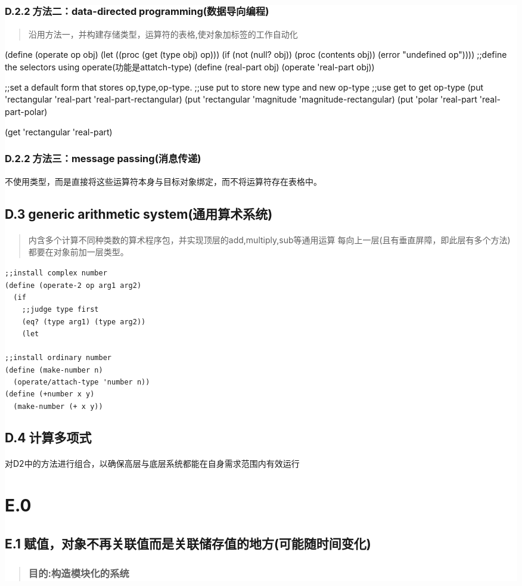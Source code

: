 ### D.2.2 方法二：data-directed programming(数据导向编程)
> 沿用方法一，并构建存储类型，运算符的表格,使对象加标签的工作自动化

> ```
(define (operate op obj)
  (let ((proc (get (type obj) op)))
    (if (not (null? obj))
        (proc (contents obj))
        (error "undefined op"))))
;;define the selectors using operate(功能是attatch-type)
(define (real-part obj)
  (operate 'real-part obj))
> ```

;;set a default form that stores op,type,op-type.
;;use put to store new type and new op-type
;;use get to get op-type
(put 'rectangular 'real-part 'real-part-rectangular)
(put 'rectangular 'magnitude 'magnitude-rectangular)
(put 'polar 'real-part 'real-part-polar)

(get 'rectangular 'real-part)

### D.2.2 方法三：message passing(消息传递)
不使用类型，而是直接将这些运算符本身与目标对象绑定，而不将运算符存在表格中。

## D.3 generic arithmetic system(通用算术系统)
> 内含多个计算不同种类数的算术程序包，并实现顶层的add,multiply,sub等通用运算
> 每向上一层(且有垂直屏障，即此层有多个方法)都要在对象前加一层类型。

```
;;install complex number
(define (operate-2 op arg1 arg2)
  (if
	;;judge type first
	(eq? (type arg1) (type arg2))
	(let

;;install ordinary number
(define (make-number n)
  (operate/attach-type 'number n))
(define (+number x y)
  (make-number (+ x y))
```

## D.4 计算多项式
对D2中的方法进行组合，以确保高层与底层系统都能在自身需求范围内有效运行

# E.0 
## E.1 赋值，对象不再关联值而是关联储存值的地方(可能随时间变化)
> ### 目的:构造模块化的系统
